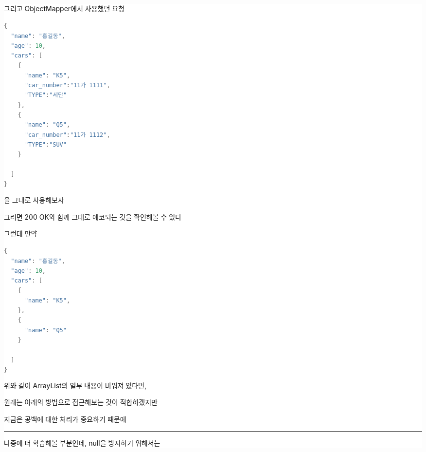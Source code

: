 ```java
```

그리고 ObjectMapper에서 사용했던 요청

```java
{
  "name": "홍길동",
  "age": 10,
  "cars": [
    {
      "name": "K5",
      "car_number":"11가 1111",
      "TYPE":"세단"
    },
    {
      "name": "Q5",
      "car_number":"11가 1112",
      "TYPE":"SUV"
    }

  ]
}
```

을 그대로 사용해보자

그러면 200 OK와 함께 그대로 에코되는 것을 확인해볼 수 있다

그런데 만약

```java
{
  "name": "홍길동",
  "age": 10,
  "cars": [
    {
      "name": "K5",
    },
    {
      "name": "Q5"
    }

  ]
}
```

위와 같이 ArrayList의 일부 내용이 비워져 있다면,

원래는 아래의 방법으로 접근해보는 것이 적합하겠지만

지금은 공백에 대한 처리가 중요하기 때문에 

---

나중에 더 학습해볼 부분인데, null을 방지하기 위해서는
